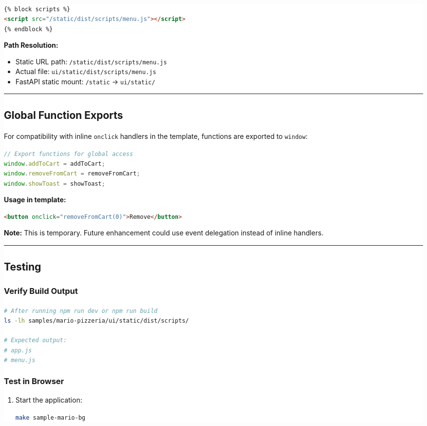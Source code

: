 ```html
{% block scripts %}
<script src="/static/dist/scripts/menu.js"></script>
{% endblock %}
```

**Path Resolution:**

- Static URL path: `/static/dist/scripts/menu.js`
- Actual file: `ui/static/dist/scripts/menu.js`
- FastAPI static mount: `/static` → `ui/static/`

---

## Global Function Exports

For compatibility with inline `onclick` handlers in the template, functions are exported to `window`:

```javascript
// Export functions for global access
window.addToCart = addToCart;
window.removeFromCart = removeFromCart;
window.showToast = showToast;
```

**Usage in template:**

```html
<button onclick="removeFromCart(0)">Remove</button>
```

**Note:** This is temporary. Future enhancement could use event delegation instead of inline handlers.

---

## Testing

### Verify Build Output

```bash
# After running npm run dev or npm run build
ls -lh samples/mario-pizzeria/ui/static/dist/scripts/

# Expected output:
# app.js
# menu.js
```

### Test in Browser

1. Start the application:

   ```bash
   make sample-mario-bg
   ```
